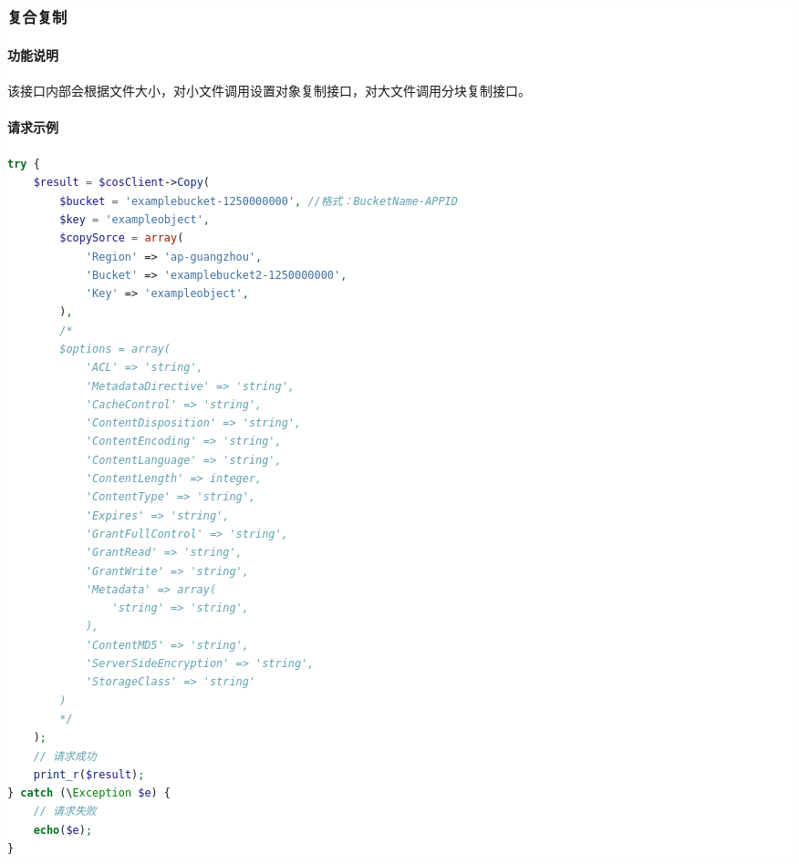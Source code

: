 ```php
```

### 复合复制

#### 功能说明

该接口内部会根据文件大小，对小文件调用设置对象复制接口，对大文件调用分块复制接口。

#### 请求示例

[//]: # (.cssg-snippet-transfer-copy-object)
```php
try {
    $result = $cosClient->Copy(
        $bucket = 'examplebucket-1250000000', //格式：BucketName-APPID
        $key = 'exampleobject',
        $copySorce = array(
            'Region' => 'ap-guangzhou', 
            'Bucket' => 'examplebucket2-1250000000', 
            'Key' => 'exampleobject', 
        ),
        /*
        $options = array(
            'ACL' => 'string',
            'MetadataDirective' => 'string',
            'CacheControl' => 'string',
            'ContentDisposition' => 'string',
            'ContentEncoding' => 'string',
            'ContentLanguage' => 'string',
            'ContentLength' => integer,
            'ContentType' => 'string',
            'Expires' => 'string',
            'GrantFullControl' => 'string',
            'GrantRead' => 'string',
            'GrantWrite' => 'string',
            'Metadata' => array(
                'string' => 'string',
            ),
            'ContentMD5' => 'string',
            'ServerSideEncryption' => 'string',
            'StorageClass' => 'string'
        )
        */
    );
    // 请求成功
    print_r($result);
} catch (\Exception $e) {
    // 请求失败
    echo($e);
}
```


[//]: # (.cssg-snippet-get-bucket-comp)
[//]: # (.cssg-snippet-list-object-versioning)
[//]: # (.cssg-snippet-put-object)
[//]: # (.cssg-snippet-head-object)
[//]: # (.cssg-snippet-get-object)
[//]: # (.cssg-snippet-copy-object)
[//]: # (.cssg-snippet-delete-object)
[//]: # (.cssg-snippet-delete-multi-object)
[//]: # (.cssg-snippet-list-multi-upload)
[//]: # (.cssg-snippet-init-multi-upload)
[//]: # (.cssg-snippet-list-parts)
[//]: # (.cssg-snippet-upload-part)
[//]: # (.cssg-snippet-complete-multi-upload)
[//]: # (.cssg-snippet-abort-multi-upload)
[//]: # (.cssg-snippet-restore-object)
[//]: # (.cssg-snippet-put-object-acl)
[//]: # (.cssg-snippet-get-object-acl)
[//]: # (.cssg-snippet-transfer-upload-object)